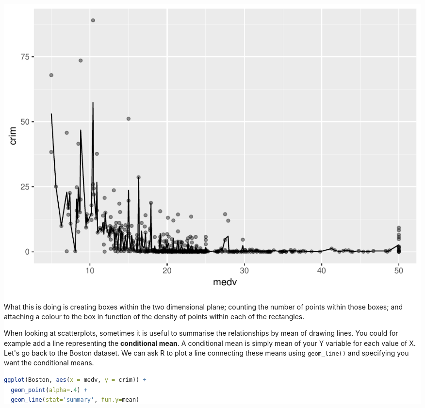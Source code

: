 ![](03-visualisation_files/figure-latex/unnamed-chunk-41-1.pdf) 

What this is doing is creating boxes within the two dimensional plane; counting the number of points within those boxes; and attaching a colour to the box in function of the density of points within each of the rectangles.

When looking at scatterplots, sometimes it is useful to summarise the relationships by mean of drawing lines. You could for example add a line representing the **conditional mean**. A conditional mean is simply mean of your Y variable for each value of X. Let's go back to the Boston dataset. We can ask R to plot a line connecting these means using `geom_line()` and specifying you want the conditional means.


```r
ggplot(Boston, aes(x = medv, y = crim)) +
  geom_point(alpha=.4) +
  geom_line(stat='summary', fun.y=mean)
```
